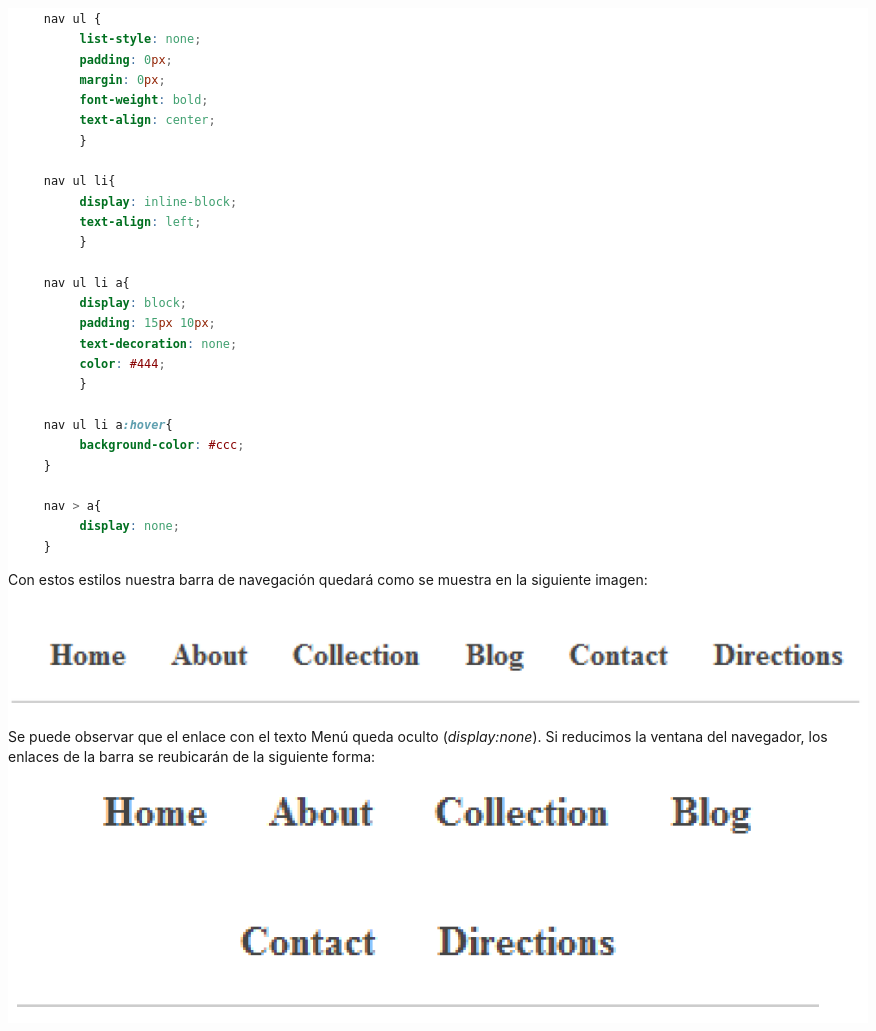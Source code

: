 ```css
     nav ul {
          list-style: none;
          padding: 0px;
          margin: 0px;
          font-weight: bold;
          text-align: center;
          }
          
     nav ul li{
          display: inline-block;
          text-align: left;
          }

     nav ul li a{
          display: block;
          padding: 15px 10px;
          text-decoration: none;
          color: #444;
          }

     nav ul li a:hover{
          background-color: #ccc;
     }

     nav > a{
          display: none;
     }
```
Con estos estilos nuestra barra de navegación quedará como se muestra en la siguiente imagen:

![Barra de menú](img/nav1.png)

Se puede observar que el enlace con el texto Menú queda oculto (*display:none*).
Si reducimos la ventana del navegador, los enlaces de la barra se reubicarán de la siguiente forma:

![Barra de menú reducida](img/nav2.png)
